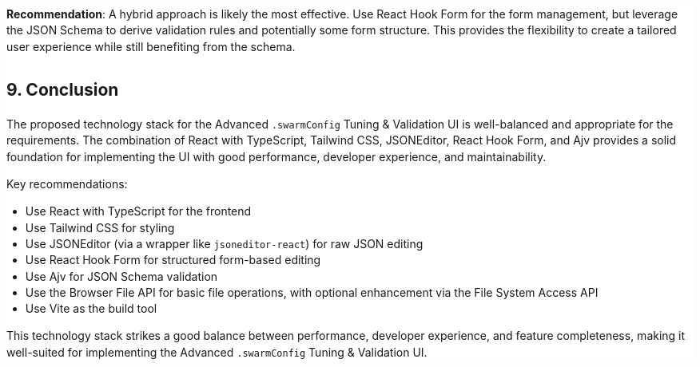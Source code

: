 **Recommendation**: A hybrid approach is likely the most effective. Use React Hook Form for the form management, but leverage the JSON Schema to derive validation rules and potentially some form structure. This provides the flexibility to create a tailored user experience while still benefiting from the schema.

## 9. Conclusion

The proposed technology stack for the Advanced `.swarmConfig` Tuning & Validation UI is well-balanced and appropriate for the requirements. The combination of React with TypeScript, Tailwind CSS, JSONEditor, React Hook Form, and Ajv provides a solid foundation for implementing the UI with good performance, developer experience, and maintainability.

Key recommendations:
- Use React with TypeScript for the frontend
- Use Tailwind CSS for styling
- Use JSONEditor (via a wrapper like `jsoneditor-react`) for raw JSON editing
- Use React Hook Form for structured form-based editing
- Use Ajv for JSON Schema validation
- Use the Browser File API for basic file operations, with optional enhancement via the File System Access API
- Use Vite as the build tool

This technology stack strikes a good balance between performance, developer experience, and feature completeness, making it well-suited for implementing the Advanced `.swarmConfig` Tuning & Validation UI.